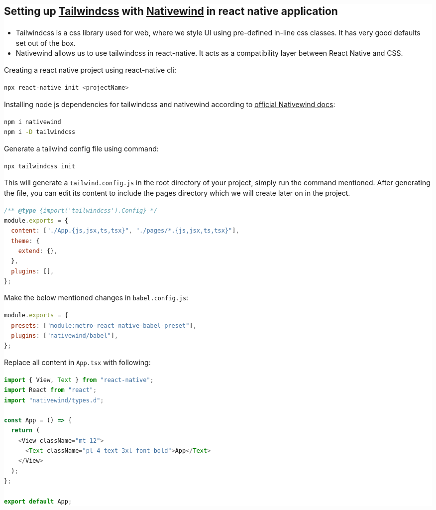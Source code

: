 ## Setting up [Tailwindcss](https://tailwindcss.com/) with [Nativewind](https://www.nativewind.dev/) in react native application

- Tailwindcss is a css library used for web, where we style UI using pre-defined in-line css classes. It has very good defaults set out of the box.
- Nativewind allows us to use tailwindcss in react-native. It acts as a compatibility layer between React Native and CSS.

Creating a react native project using react-native cli:

```bash
npx react-native init <projectName>
```

Installing node js dependencies for tailwindcss and nativewind according to [official Nativewind docs](https://www.nativewind.dev/quick-starts/react-native-cli):

```bash
npm i nativewind
npm i -D tailwindcss
```

Generate a tailwind config file using command:

```bash
npx tailwindcss init
```

This will generate a `tailwind.config.js` in the root directory of your project, simply run the command mentioned. After generating the file, you can edit its content to include the pages directory which we will create later on in the project.

```javascript
/** @type {import('tailwindcss').Config} */
module.exports = {
  content: ["./App.{js,jsx,ts,tsx}", "./pages/*.{js,jsx,ts,tsx}"],
  theme: {
    extend: {},
  },
  plugins: [],
};
```

Make the below mentioned changes in `babel.config.js`:

```javascript
module.exports = {
  presets: ["module:metro-react-native-babel-preset"],
  plugins: ["nativewind/babel"],
};
```

Replace all content in `App.tsx` with following:

```javascript
import { View, Text } from "react-native";
import React from "react";
import "nativewind/types.d";

const App = () => {
  return (
    <View className="mt-12">
      <Text className="pl-4 text-3xl font-bold">App</Text>
    </View>
  );
};

export default App;
```
